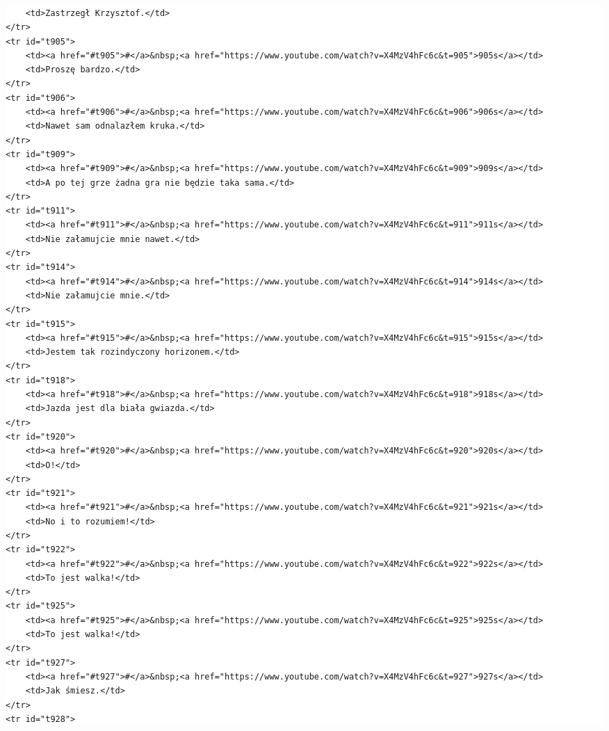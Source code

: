         <td>Zastrzegł Krzysztof.</td>
    </tr>
    <tr id="t905">
        <td><a href="#t905">#</a>&nbsp;<a href="https://www.youtube.com/watch?v=X4MzV4hFc6c&t=905">905s</a></td>
        <td>Proszę bardzo.</td>
    </tr>
    <tr id="t906">
        <td><a href="#t906">#</a>&nbsp;<a href="https://www.youtube.com/watch?v=X4MzV4hFc6c&t=906">906s</a></td>
        <td>Nawet sam odnalazłem kruka.</td>
    </tr>
    <tr id="t909">
        <td><a href="#t909">#</a>&nbsp;<a href="https://www.youtube.com/watch?v=X4MzV4hFc6c&t=909">909s</a></td>
        <td>A po tej grze żadna gra nie będzie taka sama.</td>
    </tr>
    <tr id="t911">
        <td><a href="#t911">#</a>&nbsp;<a href="https://www.youtube.com/watch?v=X4MzV4hFc6c&t=911">911s</a></td>
        <td>Nie załamujcie mnie nawet.</td>
    </tr>
    <tr id="t914">
        <td><a href="#t914">#</a>&nbsp;<a href="https://www.youtube.com/watch?v=X4MzV4hFc6c&t=914">914s</a></td>
        <td>Nie załamujcie mnie.</td>
    </tr>
    <tr id="t915">
        <td><a href="#t915">#</a>&nbsp;<a href="https://www.youtube.com/watch?v=X4MzV4hFc6c&t=915">915s</a></td>
        <td>Jestem tak rozindyczony horizonem.</td>
    </tr>
    <tr id="t918">
        <td><a href="#t918">#</a>&nbsp;<a href="https://www.youtube.com/watch?v=X4MzV4hFc6c&t=918">918s</a></td>
        <td>Jazda jest dla biała gwiazda.</td>
    </tr>
    <tr id="t920">
        <td><a href="#t920">#</a>&nbsp;<a href="https://www.youtube.com/watch?v=X4MzV4hFc6c&t=920">920s</a></td>
        <td>O!</td>
    </tr>
    <tr id="t921">
        <td><a href="#t921">#</a>&nbsp;<a href="https://www.youtube.com/watch?v=X4MzV4hFc6c&t=921">921s</a></td>
        <td>No i to rozumiem!</td>
    </tr>
    <tr id="t922">
        <td><a href="#t922">#</a>&nbsp;<a href="https://www.youtube.com/watch?v=X4MzV4hFc6c&t=922">922s</a></td>
        <td>To jest walka!</td>
    </tr>
    <tr id="t925">
        <td><a href="#t925">#</a>&nbsp;<a href="https://www.youtube.com/watch?v=X4MzV4hFc6c&t=925">925s</a></td>
        <td>To jest walka!</td>
    </tr>
    <tr id="t927">
        <td><a href="#t927">#</a>&nbsp;<a href="https://www.youtube.com/watch?v=X4MzV4hFc6c&t=927">927s</a></td>
        <td>Jak śmiesz.</td>
    </tr>
    <tr id="t928">